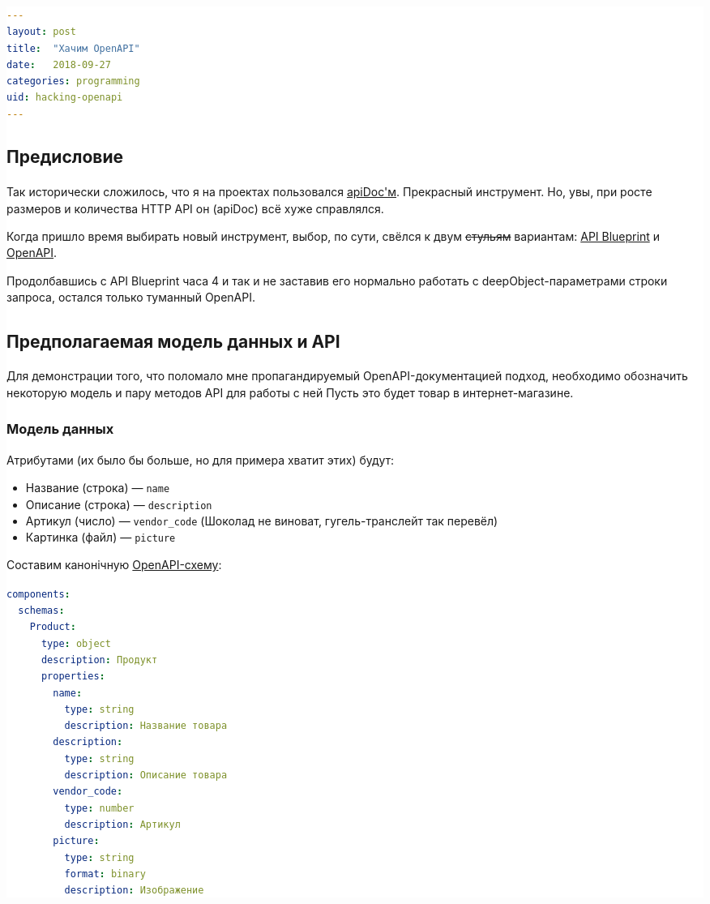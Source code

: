 ```yaml
---
layout: post
title:  "Хачим OpenAPI"
date:   2018-09-27
categories: programming
uid: hacking-openapi
---
```


## Предисловие
Так исторически сложилось, что я на проектах пользовался [apiDoc'м](http://apidocjs.com/). Прекрасный инструмент. Но, увы, при росте размеров и количества HTTP API он (apiDoc) всё хуже справлялся.

Когда пришло время выбирать новый инструмент, выбор, по сути, свёлся к двум ~~стульям~~ вариантам: [API Blueprint](https://apiblueprint.org/) и [OpenAPI](https://www.openapis.org/).

Продолбавшись с API Blueprint часа 4 и так и не заставив его нормально работать с deepObject-параметрами строки запроса, остался только туманный OpenAPI.

## Предполагаемая модель данных и API
Для демонстрации того, что поломало мне пропагандируемый OpenAPI-документацией подход, необходимо обозначить некоторую модель и пару методов API для работы с ней
Пусть это будет товар в интернет-магазине.

### Модель данных
Атрибутами (их было бы больше, но для примера хватит этих) будут:
- Название (строка) — `name`
- Описание (строка) — `description`
- Артикул (число) — `vendor_code` (Шоколад не виноват, гугель-транслейт так перевёл)
- Картинка (файл) — `picture`

Составим канонiчную [OpenAPI-схему](https://github.com/OAI/OpenAPI-Specification/blob/master/versions/3.0.1.md#schemaObject):
```yaml
components:
  schemas:
    Product:
      type: object
      description: Продукт
      properties:
        name:
          type: string
          description: Название товара
        description:
          type: string
          description: Описание товара
        vendor_code:
          type: number
          description: Артикул
        picture:
          type: string
          format: binary
          description: Изображение
```
